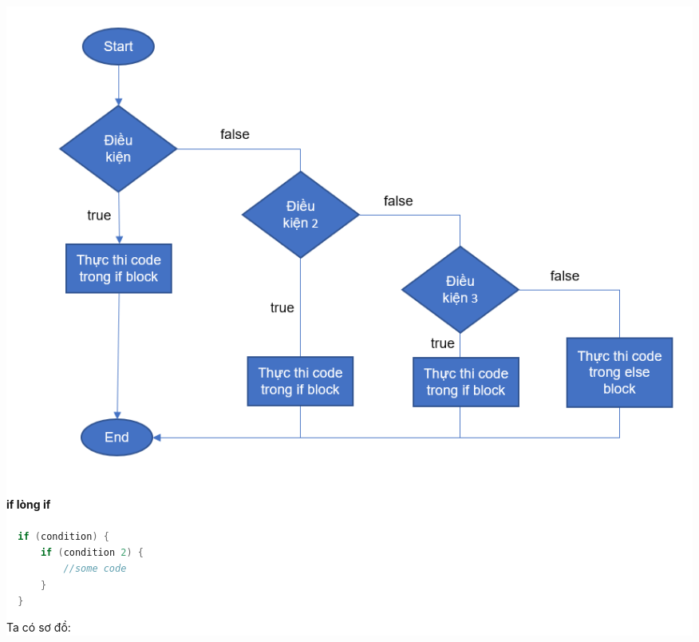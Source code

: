   ![if-else-if-else.PNG](https://raw.githubusercontent.com/nguyenthinhit996/blog/master/assets/img/if-else-if-else.PNG)

#### if lòng if

  ```java
    if (condition) {
        if (condition 2) {
            //some code
        }
    }
  ```
  Ta có sơ đồ:
  
